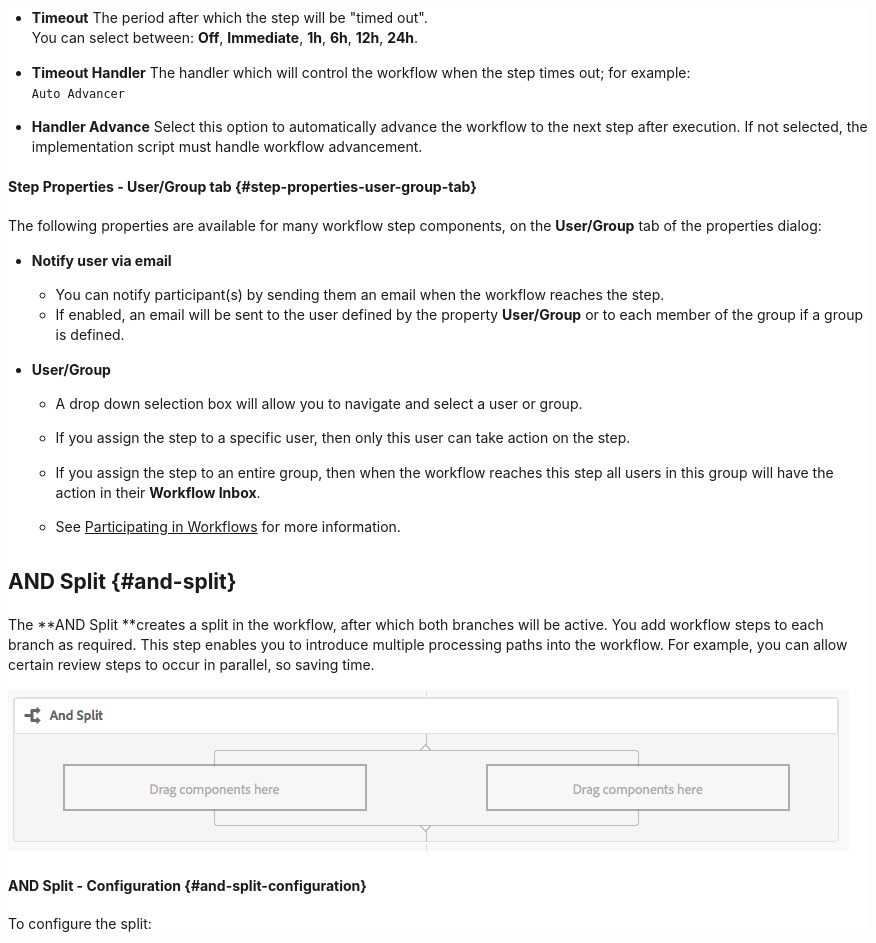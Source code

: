 * **Timeout** 
  The period after which the step will be "timed out".  
  You can select between: **Off**, **Immediate**, **1h**, **6h**, **12h**, **24h**.

* **Timeout Handler** 
  The handler which will control the workflow when the step times out; for example:  
  `Auto Advancer`

* **Handler Advance** 
  Select this option to automatically advance the workflow to the next step after execution. If not selected, the implementation script must handle workflow advancement.

#### Step Properties - User/Group tab {#step-properties-user-group-tab}

The following properties are available for many workflow step components, on the **User/Group** tab of the properties dialog:

* **Notify user via email**

    * You can notify participant(s) by sending them an email when the workflow reaches the step.
    * If enabled, an email will be sent to the user defined by the property **User/Group** or to each member of the group if a group is defined.

* **User/Group**

    * A drop down selection box will allow you to navigate and select a user or group.  
    * If you assign the step to a specific user, then only this user can take action on the step.  
    * If you assign the step to an entire group, then when the workflow reaches this step all users in this group will have the action in their **Workflow Inbox**.  
    
    * See [Participating in Workflows](../../../sites/authoring/using/workflows-participating.md) for more information.

## AND Split {#and-split}

The **AND Split **creates a split in the workflow, after which both branches will be active. You add workflow steps to each branch as required. This step enables you to introduce multiple processing paths into the workflow. For example, you can allow certain review steps to occur in parallel, so saving time.

![](assets/WF-26.png) 

#### AND Split - Configuration {#and-split-configuration}

To configure the split:
